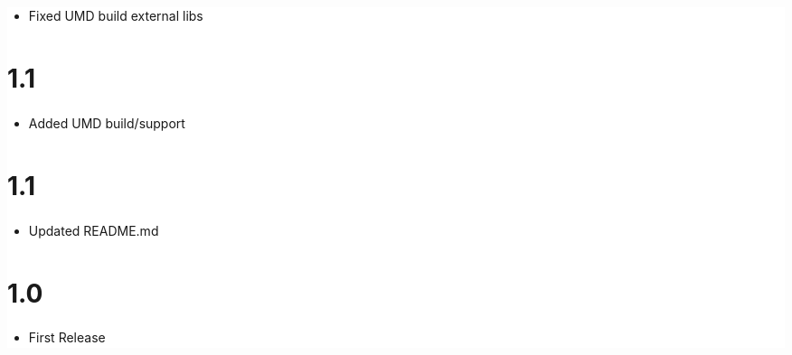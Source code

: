 * Fixed UMD build external libs

# 1.1

* Added UMD build/support

# 1.1

* Updated README.md

# 1.0

* First Release
